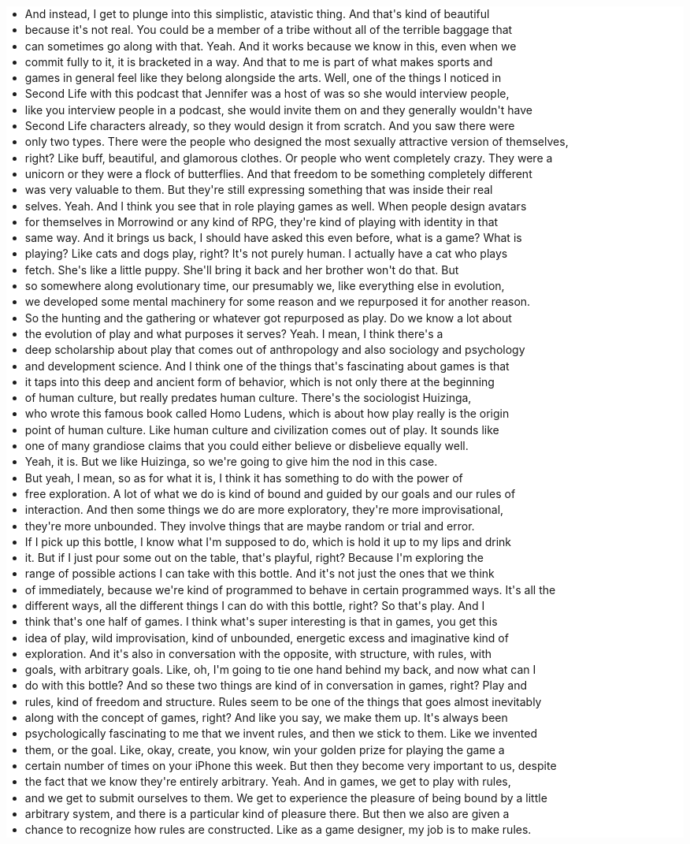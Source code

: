 *  And instead, I get to plunge into this simplistic, atavistic thing. And that's kind of beautiful
*  because it's not real. You could be a member of a tribe without all of the terrible baggage that
*  can sometimes go along with that. Yeah. And it works because we know in this, even when we
*  commit fully to it, it is bracketed in a way. And that to me is part of what makes sports and
*  games in general feel like they belong alongside the arts. Well, one of the things I noticed in
*  Second Life with this podcast that Jennifer was a host of was so she would interview people,
*  like you interview people in a podcast, she would invite them on and they generally wouldn't have
*  Second Life characters already, so they would design it from scratch. And you saw there were
*  only two types. There were the people who designed the most sexually attractive version of themselves,
*  right? Like buff, beautiful, and glamorous clothes. Or people who went completely crazy. They were a
*  unicorn or they were a flock of butterflies. And that freedom to be something completely different
*  was very valuable to them. But they're still expressing something that was inside their real
*  selves. Yeah. And I think you see that in role playing games as well. When people design avatars
*  for themselves in Morrowind or any kind of RPG, they're kind of playing with identity in that
*  same way. And it brings us back, I should have asked this even before, what is a game? What is
*  playing? Like cats and dogs play, right? It's not purely human. I actually have a cat who plays
*  fetch. She's like a little puppy. She'll bring it back and her brother won't do that. But
*  so somewhere along evolutionary time, our presumably we, like everything else in evolution,
*  we developed some mental machinery for some reason and we repurposed it for another reason.
*  So the hunting and the gathering or whatever got repurposed as play. Do we know a lot about
*  the evolution of play and what purposes it serves? Yeah. I mean, I think there's a
*  deep scholarship about play that comes out of anthropology and also sociology and psychology
*  and development science. And I think one of the things that's fascinating about games is that
*  it taps into this deep and ancient form of behavior, which is not only there at the beginning
*  of human culture, but really predates human culture. There's the sociologist Huizinga,
*  who wrote this famous book called Homo Ludens, which is about how play really is the origin
*  point of human culture. Like human culture and civilization comes out of play. It sounds like
*  one of many grandiose claims that you could either believe or disbelieve equally well.
*  Yeah, it is. But we like Huizinga, so we're going to give him the nod in this case.
*  But yeah, I mean, so as for what it is, I think it has something to do with the power of
*  free exploration. A lot of what we do is kind of bound and guided by our goals and our rules of
*  interaction. And then some things we do are more exploratory, they're more improvisational,
*  they're more unbounded. They involve things that are maybe random or trial and error.
*  If I pick up this bottle, I know what I'm supposed to do, which is hold it up to my lips and drink
*  it. But if I just pour some out on the table, that's playful, right? Because I'm exploring the
*  range of possible actions I can take with this bottle. And it's not just the ones that we think
*  of immediately, because we're kind of programmed to behave in certain programmed ways. It's all the
*  different ways, all the different things I can do with this bottle, right? So that's play. And I
*  think that's one half of games. I think what's super interesting is that in games, you get this
*  idea of play, wild improvisation, kind of unbounded, energetic excess and imaginative kind of
*  exploration. And it's also in conversation with the opposite, with structure, with rules, with
*  goals, with arbitrary goals. Like, oh, I'm going to tie one hand behind my back, and now what can I
*  do with this bottle? And so these two things are kind of in conversation in games, right? Play and
*  rules, kind of freedom and structure. Rules seem to be one of the things that goes almost inevitably
*  along with the concept of games, right? And like you say, we make them up. It's always been
*  psychologically fascinating to me that we invent rules, and then we stick to them. Like we invented
*  them, or the goal. Like, okay, create, you know, win your golden prize for playing the game a
*  certain number of times on your iPhone this week. But then they become very important to us, despite
*  the fact that we know they're entirely arbitrary. Yeah. And in games, we get to play with rules,
*  and we get to submit ourselves to them. We get to experience the pleasure of being bound by a little
*  arbitrary system, and there is a particular kind of pleasure there. But then we also are given a
*  chance to recognize how rules are constructed. Like as a game designer, my job is to make rules.